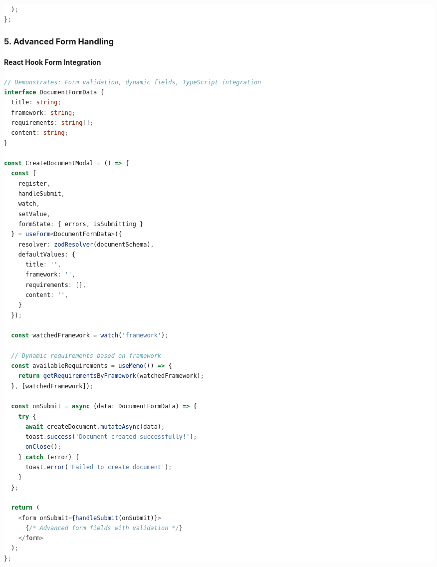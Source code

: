 ```typescript
  );
};
```

### **5. Advanced Form Handling**

#### **React Hook Form Integration**
```typescript
// Demonstrates: Form validation, dynamic fields, TypeScript integration
interface DocumentFormData {
  title: string;
  framework: string;
  requirements: string[];
  content: string;
}

const CreateDocumentModal = () => {
  const {
    register,
    handleSubmit,
    watch,
    setValue,
    formState: { errors, isSubmitting }
  } = useForm<DocumentFormData>({
    resolver: zodResolver(documentSchema),
    defaultValues: {
      title: '',
      framework: '',
      requirements: [],
      content: '',
    }
  });
  
  const watchedFramework = watch('framework');
  
  // Dynamic requirements based on framework
  const availableRequirements = useMemo(() => {
    return getRequirementsByFramework(watchedFramework);
  }, [watchedFramework]);
  
  const onSubmit = async (data: DocumentFormData) => {
    try {
      await createDocument.mutateAsync(data);
      toast.success('Document created successfully!');
      onClose();
    } catch (error) {
      toast.error('Failed to create document');
    }
  };
  
  return (
    <form onSubmit={handleSubmit(onSubmit)}>
      {/* Advanced form fields with validation */}
    </form>
  );
};
```
